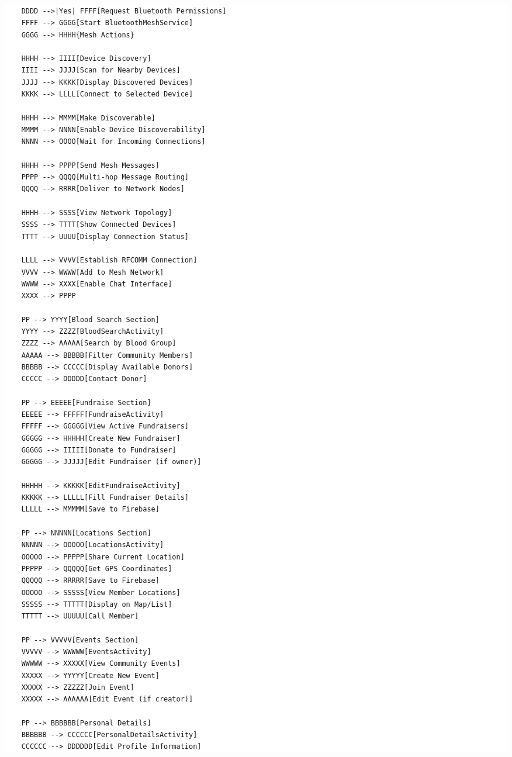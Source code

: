 ```mermaid
    DDDD -->|Yes| FFFF[Request Bluetooth Permissions]
    FFFF --> GGGG[Start BluetoothMeshService]
    GGGG --> HHHH{Mesh Actions}
    
    HHHH --> IIII[Device Discovery]
    IIII --> JJJJ[Scan for Nearby Devices]
    JJJJ --> KKKK[Display Discovered Devices]
    KKKK --> LLLL[Connect to Selected Device]
    
    HHHH --> MMMM[Make Discoverable]
    MMMM --> NNNN[Enable Device Discoverability]
    NNNN --> OOOO[Wait for Incoming Connections]
    
    HHHH --> PPPP[Send Mesh Messages]
    PPPP --> QQQQ[Multi-hop Message Routing]
    QQQQ --> RRRR[Deliver to Network Nodes]
    
    HHHH --> SSSS[View Network Topology]
    SSSS --> TTTT[Show Connected Devices]
    TTTT --> UUUU[Display Connection Status]
    
    LLLL --> VVVV[Establish RFCOMM Connection]
    VVVV --> WWWW[Add to Mesh Network]
    WWWW --> XXXX[Enable Chat Interface]
    XXXX --> PPPP
    
    PP --> YYYY[Blood Search Section]
    YYYY --> ZZZZ[BloodSearchActivity]
    ZZZZ --> AAAAA[Search by Blood Group]
    AAAAA --> BBBBB[Filter Community Members]
    BBBBB --> CCCCC[Display Available Donors]
    CCCCC --> DDDDD[Contact Donor]
    
    PP --> EEEEE[Fundraise Section]
    EEEEE --> FFFFF[FundraiseActivity]
    FFFFF --> GGGGG[View Active Fundraisers]
    GGGGG --> HHHHH[Create New Fundraiser]
    GGGGG --> IIIII[Donate to Fundraiser]
    GGGGG --> JJJJJ[Edit Fundraiser (if owner)]
    
    HHHHH --> KKKKK[EditFundraiseActivity]
    KKKKK --> LLLLL[Fill Fundraiser Details]
    LLLLL --> MMMMM[Save to Firebase]
    
    PP --> NNNNN[Locations Section]
    NNNNN --> OOOOO[LocationsActivity]
    OOOOO --> PPPPP[Share Current Location]
    PPPPP --> QQQQQ[Get GPS Coordinates]
    QQQQQ --> RRRRR[Save to Firebase]
    OOOOO --> SSSSS[View Member Locations]
    SSSSS --> TTTTT[Display on Map/List]
    TTTTT --> UUUUU[Call Member]
    
    PP --> VVVVV[Events Section]
    VVVVV --> WWWWW[EventsActivity]
    WWWWW --> XXXXX[View Community Events]
    XXXXX --> YYYYY[Create New Event]
    XXXXX --> ZZZZZ[Join Event]
    XXXXX --> AAAAAA[Edit Event (if creator)]
    
    PP --> BBBBBB[Personal Details]
    BBBBBB --> CCCCCC[PersonalDetailsActivity]
    CCCCCC --> DDDDDD[Edit Profile Information]
```
